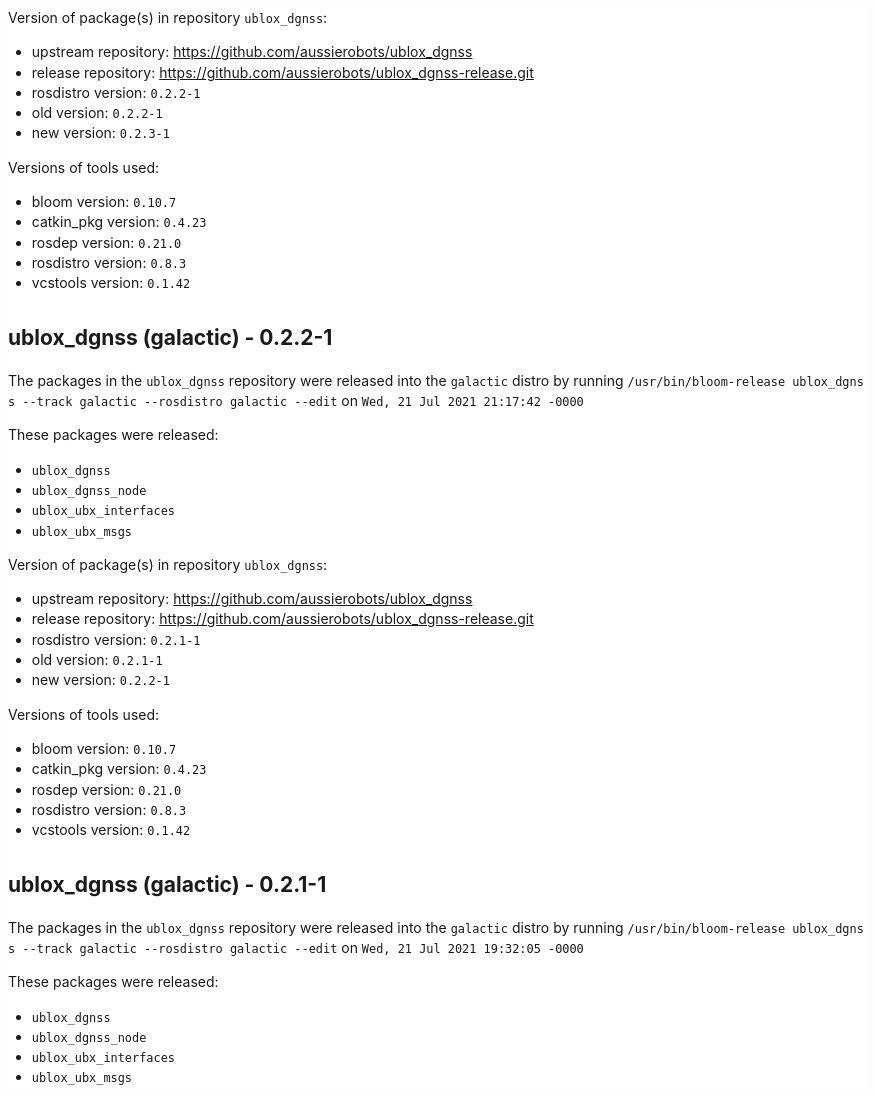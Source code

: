 Version of package(s) in repository `ublox_dgnss`:

- upstream repository: https://github.com/aussierobots/ublox_dgnss
- release repository: https://github.com/aussierobots/ublox_dgnss-release.git
- rosdistro version: `0.2.2-1`
- old version: `0.2.2-1`
- new version: `0.2.3-1`

Versions of tools used:

- bloom version: `0.10.7`
- catkin_pkg version: `0.4.23`
- rosdep version: `0.21.0`
- rosdistro version: `0.8.3`
- vcstools version: `0.1.42`


## ublox_dgnss (galactic) - 0.2.2-1

The packages in the `ublox_dgnss` repository were released into the `galactic` distro by running `/usr/bin/bloom-release ublox_dgnss --track galactic --rosdistro galactic --edit` on `Wed, 21 Jul 2021 21:17:42 -0000`

These packages were released:
- `ublox_dgnss`
- `ublox_dgnss_node`
- `ublox_ubx_interfaces`
- `ublox_ubx_msgs`

Version of package(s) in repository `ublox_dgnss`:

- upstream repository: https://github.com/aussierobots/ublox_dgnss
- release repository: https://github.com/aussierobots/ublox_dgnss-release.git
- rosdistro version: `0.2.1-1`
- old version: `0.2.1-1`
- new version: `0.2.2-1`

Versions of tools used:

- bloom version: `0.10.7`
- catkin_pkg version: `0.4.23`
- rosdep version: `0.21.0`
- rosdistro version: `0.8.3`
- vcstools version: `0.1.42`


## ublox_dgnss (galactic) - 0.2.1-1

The packages in the `ublox_dgnss` repository were released into the `galactic` distro by running `/usr/bin/bloom-release ublox_dgnss --track galactic --rosdistro galactic --edit` on `Wed, 21 Jul 2021 19:32:05 -0000`

These packages were released:
- `ublox_dgnss`
- `ublox_dgnss_node`
- `ublox_ubx_interfaces`
- `ublox_ubx_msgs`
